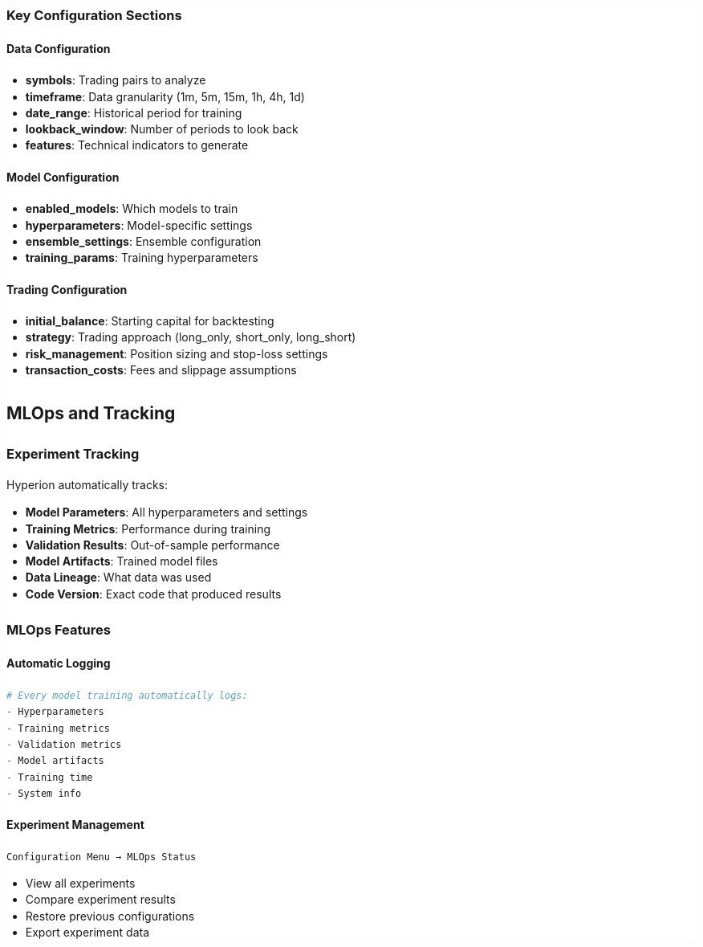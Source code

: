 ### Key Configuration Sections

#### Data Configuration
- **symbols**: Trading pairs to analyze
- **timeframe**: Data granularity (1m, 5m, 15m, 1h, 4h, 1d)
- **date_range**: Historical period for training
- **lookback_window**: Number of periods to look back
- **features**: Technical indicators to generate

#### Model Configuration
- **enabled_models**: Which models to train
- **hyperparameters**: Model-specific settings
- **ensemble_settings**: Ensemble configuration
- **training_params**: Training hyperparameters

#### Trading Configuration
- **initial_balance**: Starting capital for backtesting
- **strategy**: Trading approach (long_only, short_only, long_short)
- **risk_management**: Position sizing and stop-loss settings
- **transaction_costs**: Fees and slippage assumptions

## MLOps and Tracking

### Experiment Tracking
Hyperion automatically tracks:
- **Model Parameters**: All hyperparameters and settings
- **Training Metrics**: Performance during training
- **Validation Results**: Out-of-sample performance
- **Model Artifacts**: Trained model files
- **Data Lineage**: What data was used
- **Code Version**: Exact code that produced results

### MLOps Features

#### Automatic Logging
```python
# Every model training automatically logs:
- Hyperparameters
- Training metrics
- Validation metrics
- Model artifacts
- Training time
- System info
```

#### Experiment Management
```
Configuration Menu → MLOps Status
```
- View all experiments
- Compare experiment results
- Restore previous configurations
- Export experiment data
